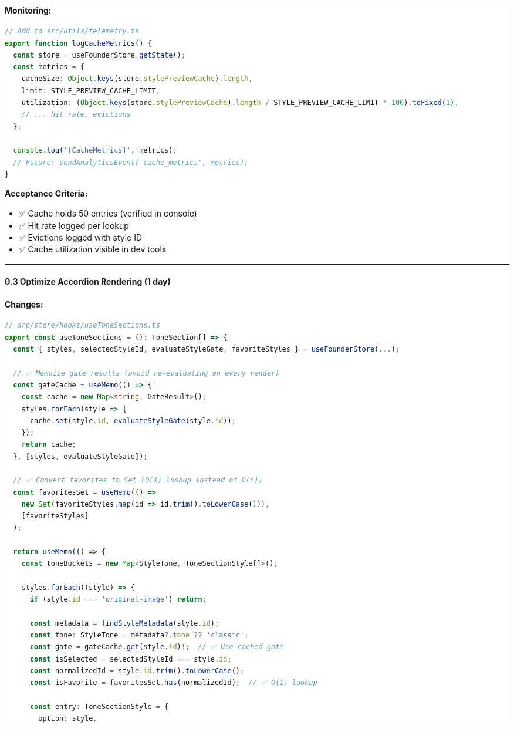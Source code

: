 **Monitoring:**

```typescript
// Add to src/utils/telemetry.ts
export function logCacheMetrics() {
  const store = useFounderStore.getState();
  const metrics = {
    cacheSize: Object.keys(store.stylePreviewCache).length,
    limit: STYLE_PREVIEW_CACHE_LIMIT,
    utilization: (Object.keys(store.stylePreviewCache).length / STYLE_PREVIEW_CACHE_LIMIT * 100).toFixed(1),
    // ... hit rate, evictions
  };

  console.log('[CacheMetrics]', metrics);
  // Future: sendAnalyticsEvent('cache_metrics', metrics);
}
```

**Acceptance Criteria:**
- ✅ Cache holds 50 entries (verified in console)
- ✅ Hit rate logged per lookup
- ✅ Evictions logged with style ID
- ✅ Cache utilization visible in dev tools

---

#### 0.3 Optimize Accordion Rendering (1 day)

**Changes:**

```typescript
// src/store/hooks/useToneSections.ts
export const useToneSections = (): ToneSection[] => {
  const { styles, selectedStyleId, evaluateStyleGate, favoriteStyles } = useFounderStore(...);

  // ✅ Memoize gate results (avoid re-evaluating on every render)
  const gateCache = useMemo(() => {
    const cache = new Map<string, GateResult>();
    styles.forEach(style => {
      cache.set(style.id, evaluateStyleGate(style.id));
    });
    return cache;
  }, [styles, evaluateStyleGate]);

  // ✅ Convert favorites to Set (O(1) lookup instead of O(n))
  const favoritesSet = useMemo(() =>
    new Set(favoriteStyles.map(id => id.trim().toLowerCase())),
    [favoriteStyles]
  );

  return useMemo(() => {
    const toneBuckets = new Map<StyleTone, ToneSectionStyle[]>();

    styles.forEach((style) => {
      if (style.id === 'original-image') return;

      const metadata = findStyleMetadata(style.id);
      const tone: StyleTone = metadata?.tone ?? 'classic';
      const gate = gateCache.get(style.id)!;  // ✅ Use cached gate
      const isSelected = selectedStyleId === style.id;
      const normalizedId = style.id.trim().toLowerCase();
      const isFavorite = favoritesSet.has(normalizedId);  // ✅ O(1) lookup

      const entry: ToneSectionStyle = {
        option: style,
```